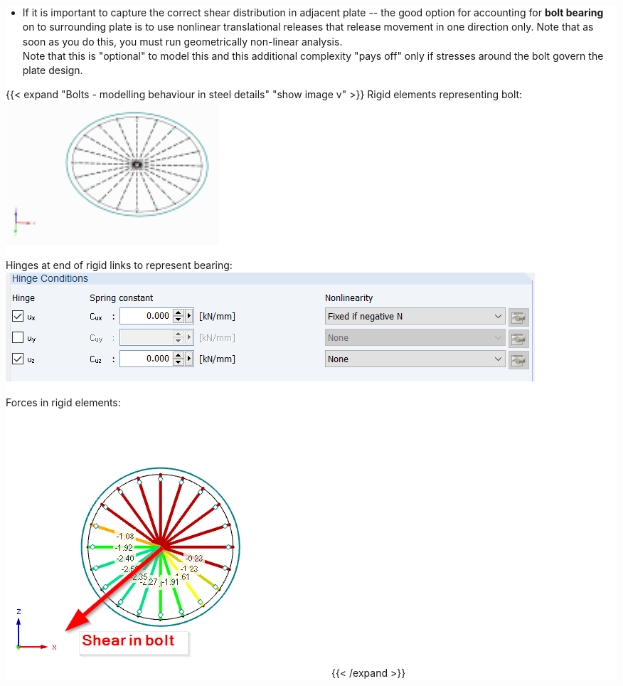 -   If it is important to capture the correct shear distribution in
    adjacent plate -- the good option for accounting for **bolt bearing** on
    to surrounding plate is to use nonlinear translational releases that
    release movement in one direction only. Note that as soon as you do
    this, you must run geometrically non-linear analysis.\
    Note that this is "optional" to model this and this additional
    complexity "pays off" only if stresses around the bolt govern the
    plate design.

{{< expand "Bolts - modelling behaviour in steel details" "show image v" >}}
Rigid elements representing bolt:\
![Truss geometry](img/boltspider.png "Truss geometry")

Hinges at end of rigid links to represent bearing:\
![Truss geometry](img/bolthinges.png "Truss geometry")

Forces in rigid elements:\
![Truss geometry](img/boltforces.png "Truss geometry")
{{< /expand >}}
